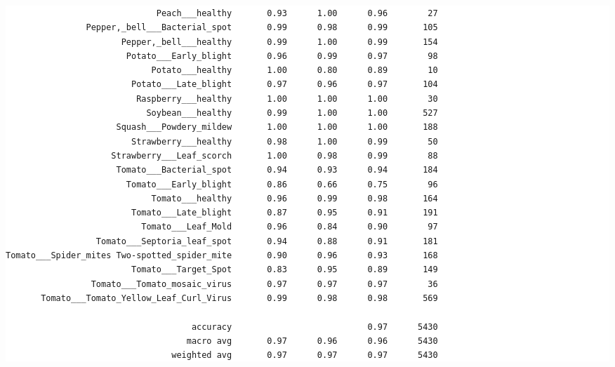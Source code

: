                                   Peach___healthy       0.93      1.00      0.96        27
                    Pepper,_bell___Bacterial_spot       0.99      0.98      0.99       105
                           Pepper,_bell___healthy       0.99      1.00      0.99       154
                            Potato___Early_blight       0.96      0.99      0.97        98
                                 Potato___healthy       1.00      0.80      0.89        10
                             Potato___Late_blight       0.97      0.96      0.97       104
                              Raspberry___healthy       1.00      1.00      1.00        30
                                Soybean___healthy       0.99      1.00      1.00       527
                          Squash___Powdery_mildew       1.00      1.00      1.00       188
                             Strawberry___healthy       0.98      1.00      0.99        50
                         Strawberry___Leaf_scorch       1.00      0.98      0.99        88
                          Tomato___Bacterial_spot       0.94      0.93      0.94       184
                            Tomato___Early_blight       0.86      0.66      0.75        96
                                 Tomato___healthy       0.96      0.99      0.98       164
                             Tomato___Late_blight       0.87      0.95      0.91       191
                               Tomato___Leaf_Mold       0.96      0.84      0.90        97
                      Tomato___Septoria_leaf_spot       0.94      0.88      0.91       181
    Tomato___Spider_mites Two-spotted_spider_mite       0.90      0.96      0.93       168
                             Tomato___Target_Spot       0.83      0.95      0.89       149
                     Tomato___Tomato_mosaic_virus       0.97      0.97      0.97        36
           Tomato___Tomato_Yellow_Leaf_Curl_Virus       0.99      0.98      0.98       569
    
                                         accuracy                           0.97      5430
                                        macro avg       0.97      0.96      0.96      5430
                                     weighted avg       0.97      0.97      0.97      5430
    

